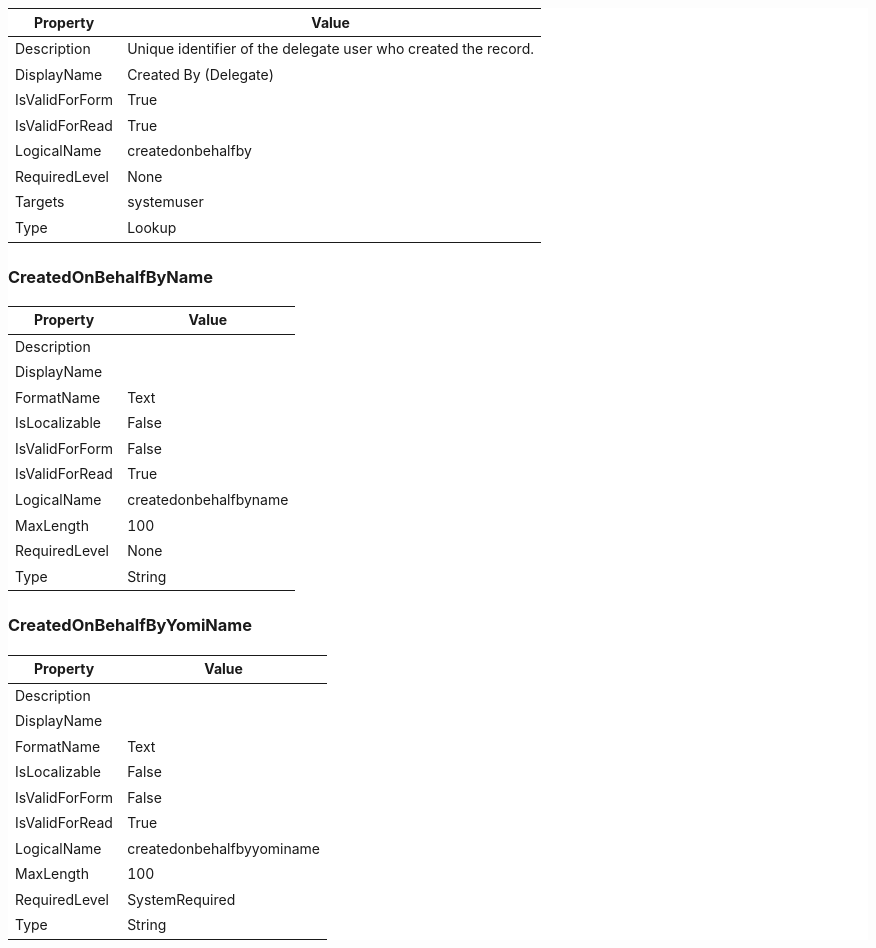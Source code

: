 |Property|Value|
|--------|-----|
|Description|Unique identifier of the delegate user who created the record.|
|DisplayName|Created By (Delegate)|
|IsValidForForm|True|
|IsValidForRead|True|
|LogicalName|createdonbehalfby|
|RequiredLevel|None|
|Targets|systemuser|
|Type|Lookup|


### <a name="BKMK_CreatedOnBehalfByName"></a> CreatedOnBehalfByName

|Property|Value|
|--------|-----|
|Description||
|DisplayName||
|FormatName|Text|
|IsLocalizable|False|
|IsValidForForm|False|
|IsValidForRead|True|
|LogicalName|createdonbehalfbyname|
|MaxLength|100|
|RequiredLevel|None|
|Type|String|


### <a name="BKMK_CreatedOnBehalfByYomiName"></a> CreatedOnBehalfByYomiName

|Property|Value|
|--------|-----|
|Description||
|DisplayName||
|FormatName|Text|
|IsLocalizable|False|
|IsValidForForm|False|
|IsValidForRead|True|
|LogicalName|createdonbehalfbyyominame|
|MaxLength|100|
|RequiredLevel|SystemRequired|
|Type|String|
